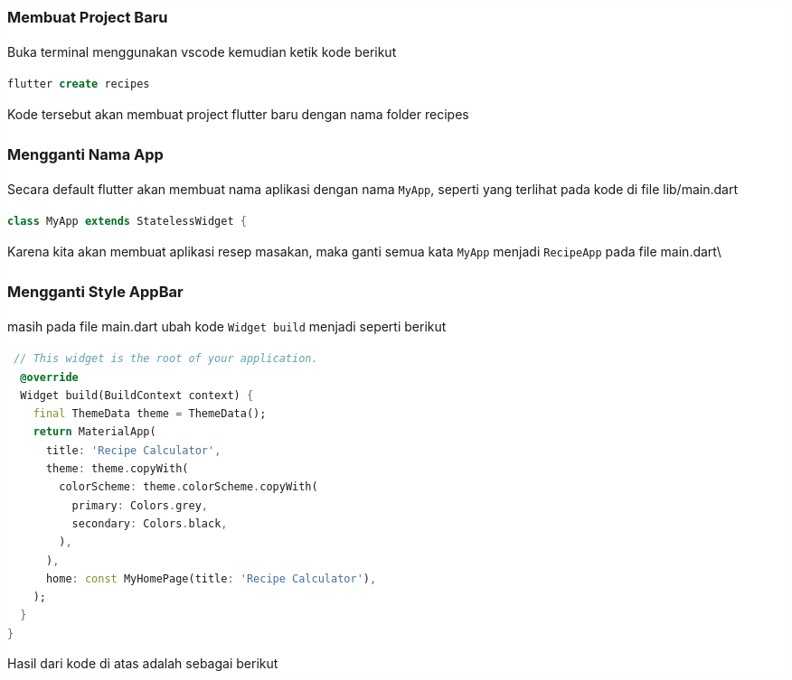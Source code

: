 ### Membuat Project Baru

Buka terminal menggunakan vscode kemudian ketik kode berikut

```sql
flutter create recipes
```

Kode tersebut akan membuat project flutter baru dengan nama folder recipes



### Mengganti Nama App

Secara default flutter akan membuat nama aplikasi dengan nama `MyApp`, seperti yang terlihat pada kode di file lib/main.dart

```dart
class MyApp extends StatelessWidget {
```

Karena kita akan membuat aplikasi resep masakan, maka ganti semua kata `MyApp` menjadi `RecipeApp` pada file main.dart\


### Mengganti Style AppBar

masih pada file main.dart ubah kode `Widget build` menjadi seperti berikut

```dart
 // This widget is the root of your application.
  @override
  Widget build(BuildContext context) {
    final ThemeData theme = ThemeData();
    return MaterialApp(
      title: 'Recipe Calculator',
      theme: theme.copyWith(
        colorScheme: theme.colorScheme.copyWith(
          primary: Colors.grey,
          secondary: Colors.black,
        ),
      ),
      home: const MyHomePage(title: 'Recipe Calculator'),
    );
  }
}
```

Hasil dari kode di atas adalah sebagai berikut&#x20;
